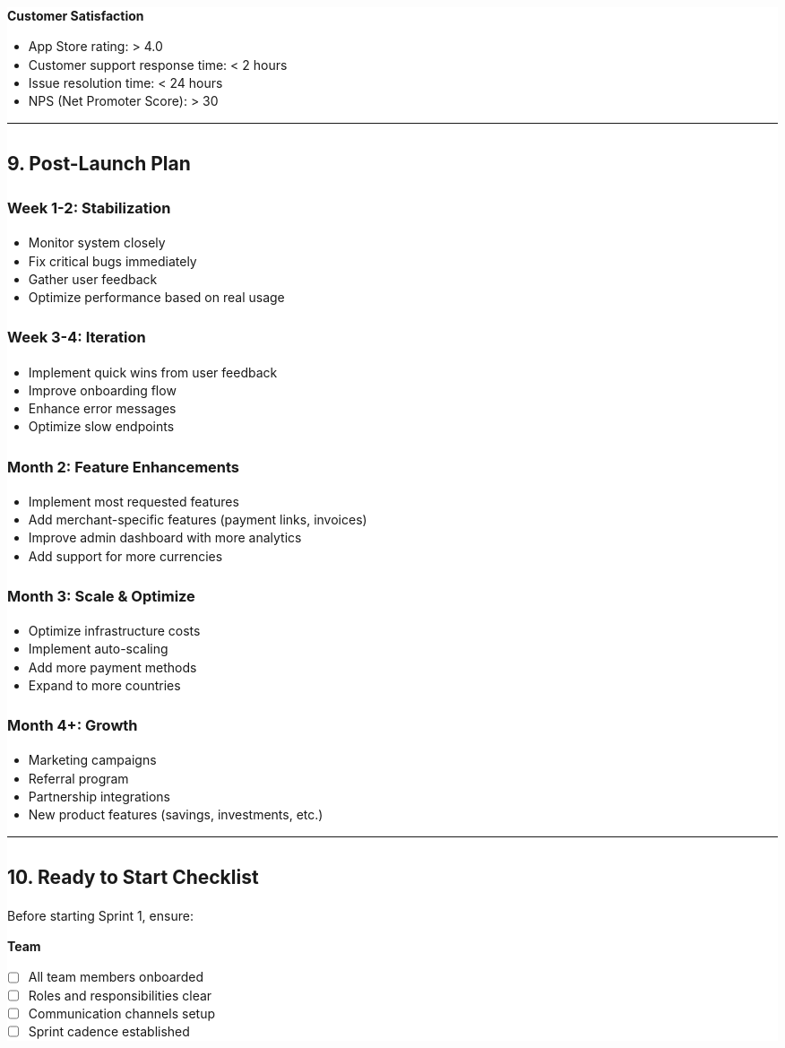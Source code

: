 **Customer Satisfaction**
- App Store rating: > 4.0
- Customer support response time: < 2 hours
- Issue resolution time: < 24 hours
- NPS (Net Promoter Score): > 30

---

## 9. Post-Launch Plan

### Week 1-2: Stabilization
- Monitor system closely
- Fix critical bugs immediately
- Gather user feedback
- Optimize performance based on real usage

### Week 3-4: Iteration
- Implement quick wins from user feedback
- Improve onboarding flow
- Enhance error messages
- Optimize slow endpoints

### Month 2: Feature Enhancements
- Implement most requested features
- Add merchant-specific features (payment links, invoices)
- Improve admin dashboard with more analytics
- Add support for more currencies

### Month 3: Scale & Optimize
- Optimize infrastructure costs
- Implement auto-scaling
- Add more payment methods
- Expand to more countries

### Month 4+: Growth
- Marketing campaigns
- Referral program
- Partnership integrations
- New product features (savings, investments, etc.)

---

## 10. Ready to Start Checklist

Before starting Sprint 1, ensure:

**Team**
- [ ] All team members onboarded
- [ ] Roles and responsibilities clear
- [ ] Communication channels setup
- [ ] Sprint cadence established
